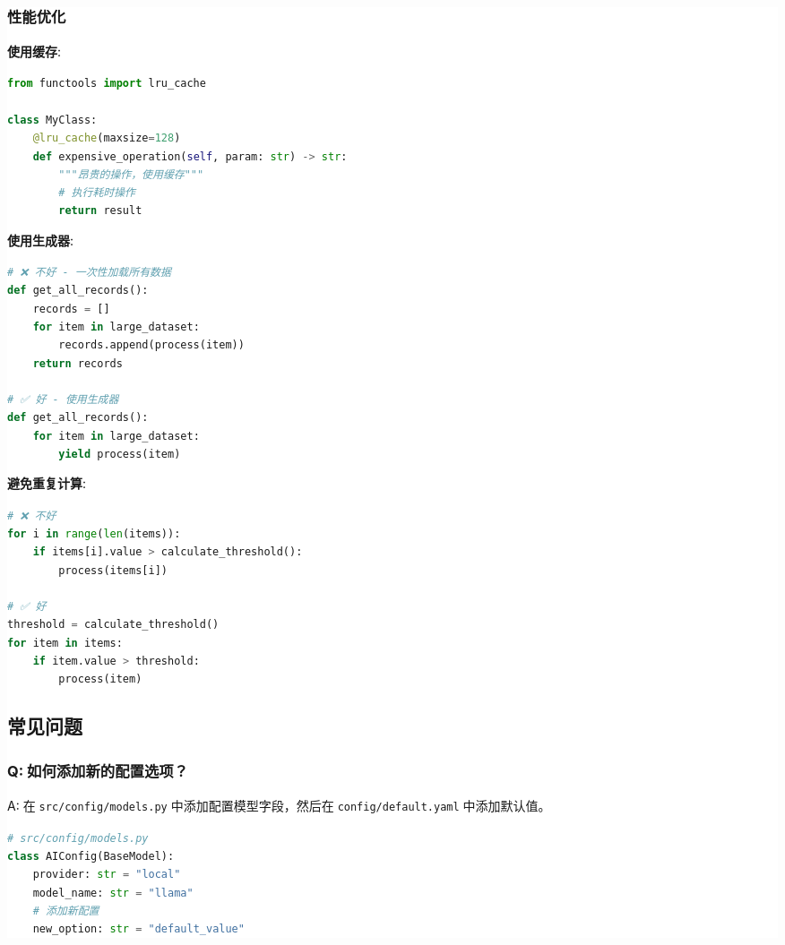 ### 性能优化

**使用缓存**:
```python
from functools import lru_cache

class MyClass:
    @lru_cache(maxsize=128)
    def expensive_operation(self, param: str) -> str:
        """昂贵的操作，使用缓存"""
        # 执行耗时操作
        return result
```

**使用生成器**:
```python
# ❌ 不好 - 一次性加载所有数据
def get_all_records():
    records = []
    for item in large_dataset:
        records.append(process(item))
    return records

# ✅ 好 - 使用生成器
def get_all_records():
    for item in large_dataset:
        yield process(item)
```

**避免重复计算**:
```python
# ❌ 不好
for i in range(len(items)):
    if items[i].value > calculate_threshold():
        process(items[i])

# ✅ 好
threshold = calculate_threshold()
for item in items:
    if item.value > threshold:
        process(item)
```

## 常见问题

### Q: 如何添加新的配置选项？

A: 在 `src/config/models.py` 中添加配置模型字段，然后在 `config/default.yaml` 中添加默认值。

```python
# src/config/models.py
class AIConfig(BaseModel):
    provider: str = "local"
    model_name: str = "llama"
    # 添加新配置
    new_option: str = "default_value"
```
